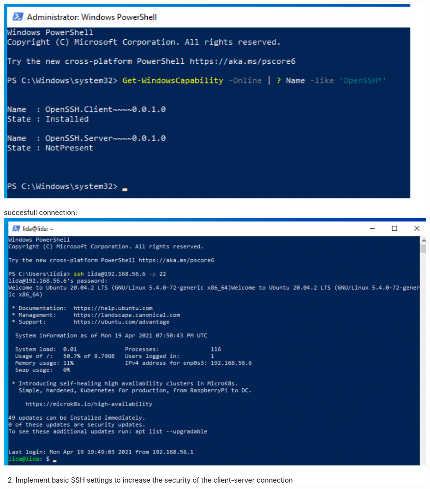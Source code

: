 ![Image description](./img/22.png)

succesfull connection:
![Image description](./img/23.png)

2. Implement basic SSH settings to increase the security of the client-server connection
